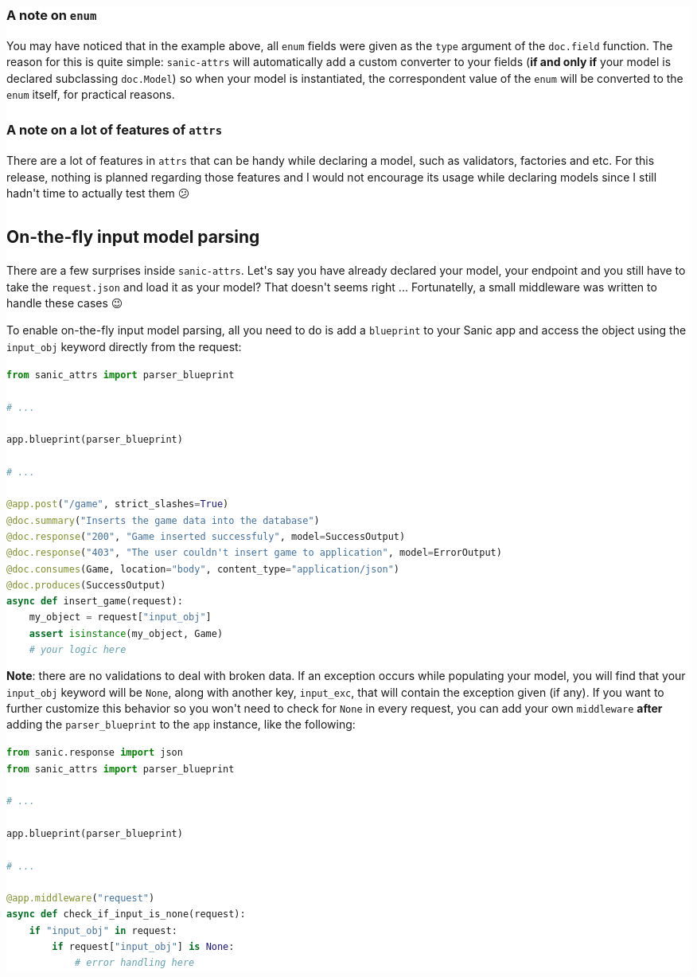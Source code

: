 ### A note on `enum`

You may have noticed that in the example above, all `enum` fields were given as the `type` argument of the `doc.field` function. The reason for this is quite simple: `sanic-attrs` will automatically add a custom converter to your fields (**if and only if** your model is declared subclassing `doc.Model`) so when your model is instantiated, the correspondent value of the `enum` will be converted to the `enum` itself, for practical reasons.

### A note on a lot of features of `attrs`

There are a lot of features in `attrs` that can be handy while declaring a model, such as validators, factories and etc. For this release, nothing is planned regarding those features and I would not encourage its usage while declaring models since I still hadn't time to actually test them :confused:

## On-the-fly input model parsing

There are a few surprises inside `sanic-attrs`. Let's say you have already declared your model, your endpoint and you still have to take the `request.json` and load it as your model? That doesn't seems right ... Fortunatelly, a small middleware was written to handle these cases :wink:

To enable on-the-fly input model parsing, all you need to do is add a `blueprint` to your Sanic app and access the object using the `input_obj` keyword directly from the request:

```python
from sanic_attrs import parser_blueprint

# ...

app.blueprint(parser_blueprint)

# ...

@app.post("/game", strict_slashes=True)
@doc.summary("Inserts the game data into the database")
@doc.response("200", "Game inserted successfuly", model=SuccessOutput)
@doc.response("403", "The user couldn't insert game to application", model=ErrorOutput)
@doc.consumes(Game, location="body", content_type="application/json")
@doc.produces(SuccessOutput)
async def insert_game(request):
    my_object = request["input_obj"]
    assert isinstance(my_object, Game)
    # your logic here
```

**Note**: there are no validations to deal with broken data. If an exception occurs while populating your model, you will find that your `input_obj` keyword will be `None`, along with another key, `input_exc`, that will contain the exception given (if any). If you want to further customize this behavior so you won't need to check for `None` in every request, you can add your own `middleware` **after** adding the `parser_blueprint` to the `app` instance, like the following:

```python
from sanic.response import json
from sanic_attrs import parser_blueprint

# ...

app.blueprint(parser_blueprint)

# ...

@app.middleware("request")
async def check_if_input_is_none(request):
    if "input_obj" in request:
        if request["input_obj"] is None:
            # error handling here
```